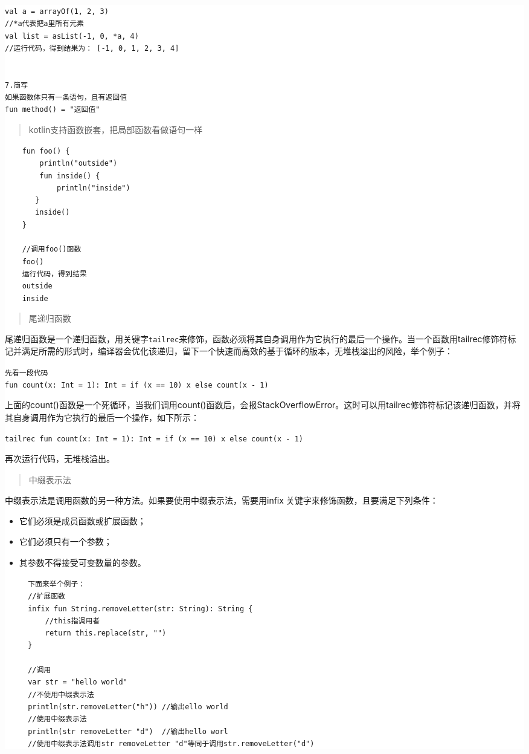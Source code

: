 	val a = arrayOf(1, 2, 3)
	//*a代表把a里所有元素
	val list = asList(-1, 0, *a, 4)
	//运行代码，得到结果为： [-1, 0, 1, 2, 3, 4]


	7.简写
	如果函数体只有一条语句，且有返回值
	fun method() = "返回值"
> kotlin支持函数嵌套，把局部函数看做语句一样

		fun foo() {
		    println("outside")
		    fun inside() {
		        println("inside")
		   }
		   inside()
		}

		//调用foo()函数
		foo()
		运行代码，得到结果
		outside
		inside
>尾递归函数

尾递归函数是一个递归函数，用关键字`tailrec`来修饰，函数必须将其自身调用作为它执行的最后一个操作。当一个函数用tailrec修饰符标记并满足所需的形式时，编译器会优化该递归，留下一个快速而高效的基于循环的版本，无堆栈溢出的风险，举个例子：

	先看一段代码
	fun count(x: Int = 1): Int = if (x == 10) x else count(x - 1)
上面的count()函数是一个死循环，当我们调用count()函数后，会报StackOverflowError。这时可以用tailrec修饰符标记该递归函数，并将其自身调用作为它执行的最后一个操作，如下所示：

	tailrec fun count(x: Int = 1): Int = if (x == 10) x else count(x - 1)
再次运行代码，无堆栈溢出。

>中缀表示法

中缀表示法是调用函数的另一种方法。如果要使用中缀表示法，需要用infix 关键字来修饰函数，且要满足下列条件：

* 它们必须是成员函数或扩展函数；
* 它们必须只有一个参数；
* 其参数不得接受可变数量的参数。

		下面来举个例子：
		//扩展函数
		infix fun String.removeLetter(str: String): String {
		    //this指调用者
		    return this.replace(str, "")
		}

		//调用
		var str = "hello world"
		//不使用中缀表示法
		println(str.removeLetter("h")) //输出ello world
		//使用中缀表示法
		println(str removeLetter "d")  //输出hello worl
		//使用中缀表示法调用str removeLetter "d"等同于调用str.removeLetter("d")
